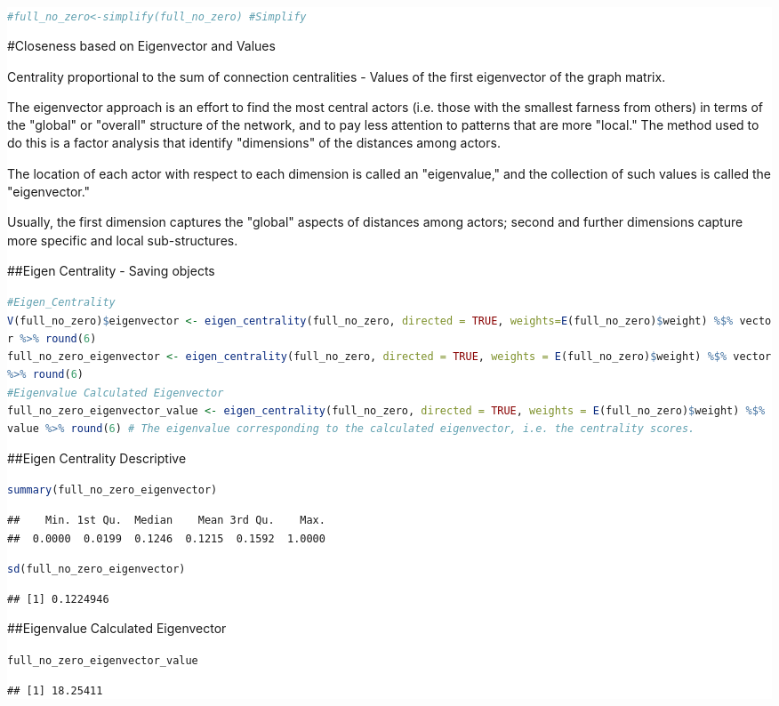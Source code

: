 ```r
#full_no_zero<-simplify(full_no_zero) #Simplify
```


#Closeness based on Eigenvector and Values

Centrality proportional to the sum of connection centralities - Values of the first eigenvector of the graph matrix.

The eigenvector approach is an effort to find the most central actors (i.e. those with the smallest farness from others) in terms of the "global" or "overall" structure of the network, and to pay less attention to patterns that are more "local." The method used to do this is a factor analysis that identify "dimensions" of the distances among actors. 

The location of each actor with respect to each dimension is called an "eigenvalue," and the collection of such values is called the "eigenvector." 

Usually, the first dimension captures the "global" aspects of distances among actors; second and further dimensions capture more specific and local sub-structures.

##Eigen Centrality - Saving objects

```r
#Eigen_Centrality 
V(full_no_zero)$eigenvector <- eigen_centrality(full_no_zero, directed = TRUE, weights=E(full_no_zero)$weight) %$% vector %>% round(6)
full_no_zero_eigenvector <- eigen_centrality(full_no_zero, directed = TRUE, weights = E(full_no_zero)$weight) %$% vector %>% round(6)
#Eigenvalue Calculated Eigenvector
full_no_zero_eigenvector_value <- eigen_centrality(full_no_zero, directed = TRUE, weights = E(full_no_zero)$weight) %$% value %>% round(6) # The eigenvalue corresponding to the calculated eigenvector, i.e. the centrality scores.
```
##Eigen Centrality Descriptive

```r
summary(full_no_zero_eigenvector)
```

```
##    Min. 1st Qu.  Median    Mean 3rd Qu.    Max. 
##  0.0000  0.0199  0.1246  0.1215  0.1592  1.0000
```

```r
sd(full_no_zero_eigenvector)
```

```
## [1] 0.1224946
```
##Eigenvalue Calculated Eigenvector

```r
full_no_zero_eigenvector_value
```

```
## [1] 18.25411
```
